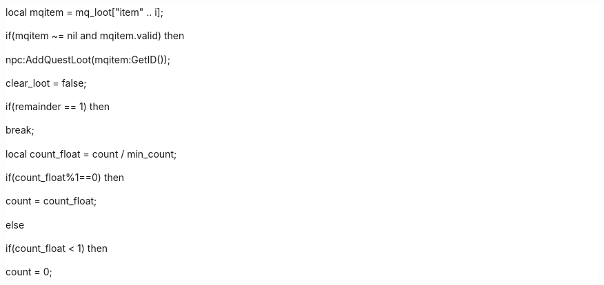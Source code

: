 



local mqitem = mq_loot["item" .. i];





if(mqitem ~= nil and mqitem.valid) then






npc:AddQuestLoot(mqitem:GetID());






clear_loot = false;






if(remainder == 1) then







break;





















local count_float = count / min_count;


if(count_float%1==0) then



count = count_float;


else



if(count_float < 1) then




count = 0;

